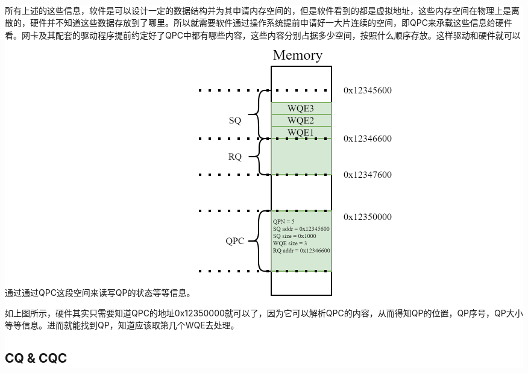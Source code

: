 所有上述的这些信息，软件是可以设计一定的数据结构并为其申请内存空间的，但是软件看到的都是虚拟地址，这些内存空间在物理上是离散的，硬件并不知道这些数据存放到了哪里。所以就需要软件通过操作系统提前申请好一大片连续的空间，即QPC来承载这些信息给硬件看。网卡及其配套的驱动程序提前约定好了QPC中都有哪些内容，这些内容分别占据多少空间，按照什么顺序存放。这样驱动和硬件就可以通过通过QPC这段空间来读写QP的状态等等信息。
<img src="assets/rdma/rdma-Connect3.png" alt="rdma-Connect3" style="zoom:50%;" />



如上图所示，硬件其实只需要知道QPC的地址0x12350000就可以了，因为它可以解析QPC的内容，从而得知QP的位置，QP序号，QP大小等等信息。进而就能找到QP，知道应该取第几个WQE去处理。

## CQ & CQC
